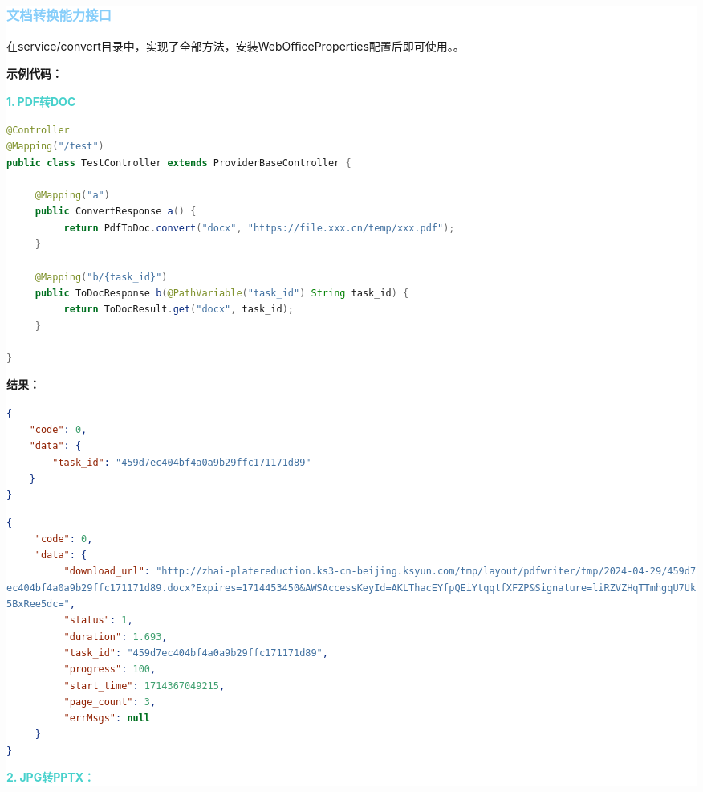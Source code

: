 
### <font color=LightSkyBlue>文档转换能力接口</font>

在service/convert目录中，实现了全部方法，安装WebOfficeProperties配置后即可使用。。

**示例代码：**

<font color=MediumTurquoise>**1. PDF转DOC**</font>
~~~java
@Controller
@Mapping("/test")
public class TestController extends ProviderBaseController {

     @Mapping("a")
     public ConvertResponse a() {
          return PdfToDoc.convert("docx", "https://file.xxx.cn/temp/xxx.pdf");
     }

     @Mapping("b/{task_id}")
     public ToDocResponse b(@PathVariable("task_id") String task_id) {
          return ToDocResult.get("docx", task_id);
     }

}
~~~

**结果：**
~~~json
{
    "code": 0,
    "data": {
        "task_id": "459d7ec404bf4a0a9b29ffc171171d89"
    }
}
~~~
~~~json
{
     "code": 0,
     "data": {
          "download_url": "http://zhai-platereduction.ks3-cn-beijing.ksyun.com/tmp/layout/pdfwriter/tmp/2024-04-29/459d7ec404bf4a0a9b29ffc171171d89.docx?Expires=1714453450&AWSAccessKeyId=AKLThacEYfpQEiYtqqtfXFZP&Signature=liRZVZHqTTmhgqU7Uk5BxRee5dc=",
          "status": 1,
          "duration": 1.693,
          "task_id": "459d7ec404bf4a0a9b29ffc171171d89",
          "progress": 100,
          "start_time": 1714367049215,
          "page_count": 3,
          "errMsgs": null
     }
}
~~~

<font color=MediumTurquoise>**2. JPG转PPTX：**</font>
